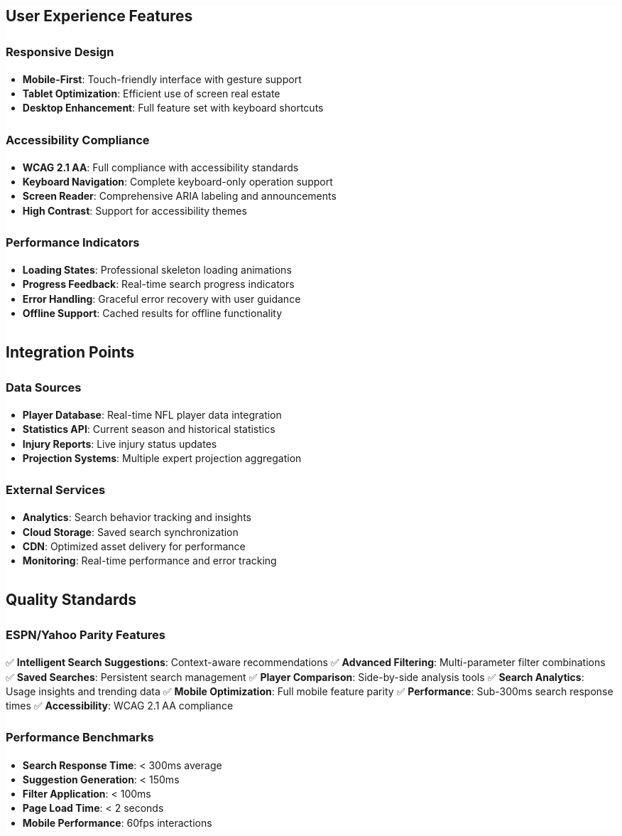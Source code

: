 ## User Experience Features

### Responsive Design
- **Mobile-First**: Touch-friendly interface with gesture support
- **Tablet Optimization**: Efficient use of screen real estate
- **Desktop Enhancement**: Full feature set with keyboard shortcuts

### Accessibility Compliance
- **WCAG 2.1 AA**: Full compliance with accessibility standards
- **Keyboard Navigation**: Complete keyboard-only operation support
- **Screen Reader**: Comprehensive ARIA labeling and announcements
- **High Contrast**: Support for accessibility themes

### Performance Indicators
- **Loading States**: Professional skeleton loading animations
- **Progress Feedback**: Real-time search progress indicators
- **Error Handling**: Graceful error recovery with user guidance
- **Offline Support**: Cached results for offline functionality

## Integration Points

### Data Sources
- **Player Database**: Real-time NFL player data integration
- **Statistics API**: Current season and historical statistics
- **Injury Reports**: Live injury status updates
- **Projection Systems**: Multiple expert projection aggregation

### External Services
- **Analytics**: Search behavior tracking and insights
- **Cloud Storage**: Saved search synchronization
- **CDN**: Optimized asset delivery for performance
- **Monitoring**: Real-time performance and error tracking

## Quality Standards

### ESPN/Yahoo Parity Features
✅ **Intelligent Search Suggestions**: Context-aware recommendations
✅ **Advanced Filtering**: Multi-parameter filter combinations
✅ **Saved Searches**: Persistent search management
✅ **Player Comparison**: Side-by-side analysis tools
✅ **Search Analytics**: Usage insights and trending data
✅ **Mobile Optimization**: Full mobile feature parity
✅ **Performance**: Sub-300ms search response times
✅ **Accessibility**: WCAG 2.1 AA compliance

### Performance Benchmarks
- **Search Response Time**: < 300ms average
- **Suggestion Generation**: < 150ms
- **Filter Application**: < 100ms
- **Page Load Time**: < 2 seconds
- **Mobile Performance**: 60fps interactions
